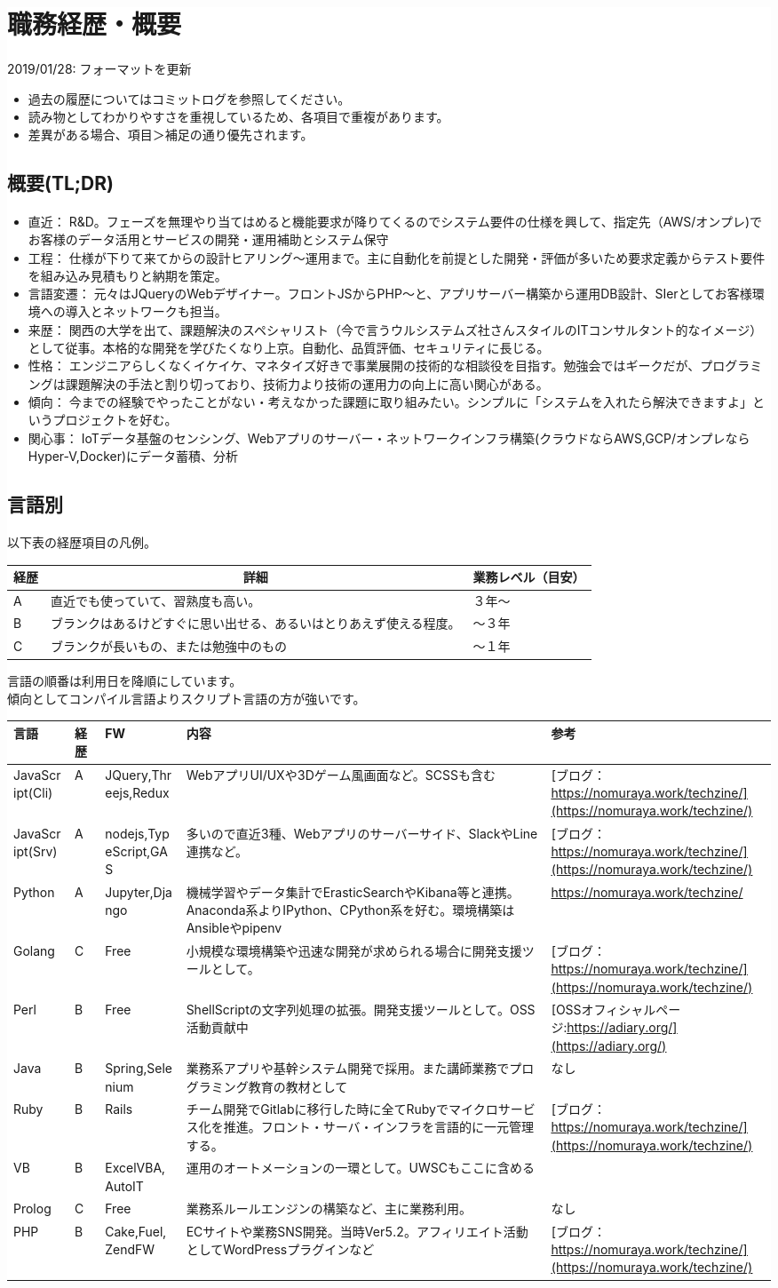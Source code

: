 # 職務経歴・概要
2019/01/28: フォーマットを更新

- 過去の履歴についてはコミットログを参照してください。
- 読み物としてわかりやすさを重視しているため、各項目で重複があります。
- 差異がある場合、項目＞補足の通り優先されます。

## 概要(TL;DR)
- 直近： R&D。フェーズを無理やり当てはめると機能要求が降りてくるのでシステム要件の仕様を興して、指定先（AWS/オンプレ)でお客様のデータ活用とサービスの開発・運用補助とシステム保守
- 工程： 仕様が下りて来てからの設計ヒアリング～運用まで。主に自動化を前提とした開発・評価が多いため要求定義からテスト要件を組み込み見積もりと納期を策定。
- 言語変遷： 元々はJQueryのWebデザイナー。フロントJSからPHP～と、アプリサーバー構築から運用DB設計、SIerとしてお客様環境への導入とネットワークも担当。
- 来歴： 関西の大学を出て、課題解決のスペシャリスト（今で言うウルシステムズ社さんスタイルのITコンサルタント的なイメージ）として従事。本格的な開発を学びたくなり上京。自動化、品質評価、セキュリティに長じる。
- 性格： エンジニアらしくなくイケイケ、マネタイズ好きで事業展開の技術的な相談役を目指す。勉強会ではギークだが、プログラミングは課題解決の手法と割り切っており、技術力より技術の運用力の向上に高い関心がある。
- 傾向： 今までの経験でやったことがない・考えなかった課題に取り組みたい。シンプルに「システムを入れたら解決できますよ」というプロジェクトを好む。
- 関心事： IoTデータ基盤のセンシング、Webアプリのサーバー・ネットワークインフラ構築(クラウドならAWS,GCP/オンプレならHyper-V,Docker)にデータ蓄積、分析

## 言語別
以下表の経歴項目の凡例。

|経歴|詳細|業務レベル（目安）|
|---|---|---|
|A|直近でも使っていて、習熟度も高い。|３年～|
|B|ブランクはあるけどすぐに思い出せる、あるいはとりあえず使える程度。|～３年|
|C|ブランクが長いもの、または勉強中のもの |～１年|

言語の順番は利用日を降順にしています。  
傾向としてコンパイル言語よりスクリプト言語の方が強いです。

| 言語 | 経歴 | FW | 内容 | 参考 |
|:---|:---|:---|:---|:---|  
| JavaScript(Cli) | A | JQuery,Threejs,Redux | WebアプリUI/UXや3Dゲーム風画面など。SCSSも含む | [ブログ：https://nomuraya.work/techzine/](https://nomuraya.work/techzine/) |
| JavaScript(Srv) | A | nodejs,TypeScript,GAS | 多いので直近3種、Webアプリのサーバーサイド、SlackやLine連携など。 | [ブログ：https://nomuraya.work/techzine/](https://nomuraya.work/techzine/) |
| Python | A | Jupyter,Django | 機械学習やデータ集計でErasticSearchやKibana等と連携。Anaconda系よりIPython、CPython系を好む。環境構築はAnsibleやpipenv |  https://nomuraya.work/techzine/ |
| Golang | C | Free | 小規模な環境構築や迅速な開発が求められる場合に開発支援ツールとして。 | [ブログ：https://nomuraya.work/techzine/](https://nomuraya.work/techzine/) |
| Perl | B | Free | ShellScriptの文字列処理の拡張。開発支援ツールとして。OSS活動貢献中 | [OSSオフィシャルページ:https://adiary.org/](https://adiary.org/) |
| Java | B | Spring,Selenium | 業務系アプリや基幹システム開発で採用。また講師業務でプログラミング教育の教材として | なし |
| Ruby | B | Rails | チーム開発でGitlabに移行した時に全てRubyでマイクロサービス化を推進。フロント・サーバ・インフラを言語的に一元管理する。 | [ブログ：https://nomuraya.work/techzine/](https://nomuraya.work/techzine/) |
| VB | B | ExcelVBA, AutoIT | 運用のオートメーションの一環として。UWSCもここに含める |
| Prolog | C | Free | 業務系ルールエンジンの構築など、主に業務利用。 | なし |
| PHP | B | Cake,Fuel, ZendFW | ECサイトや業務SNS開発。当時Ver5.2。アフィリエイト活動としてWordPressプラグインなど | [ブログ：https://nomuraya.work/techzine/](https://nomuraya.work/techzine/) |
